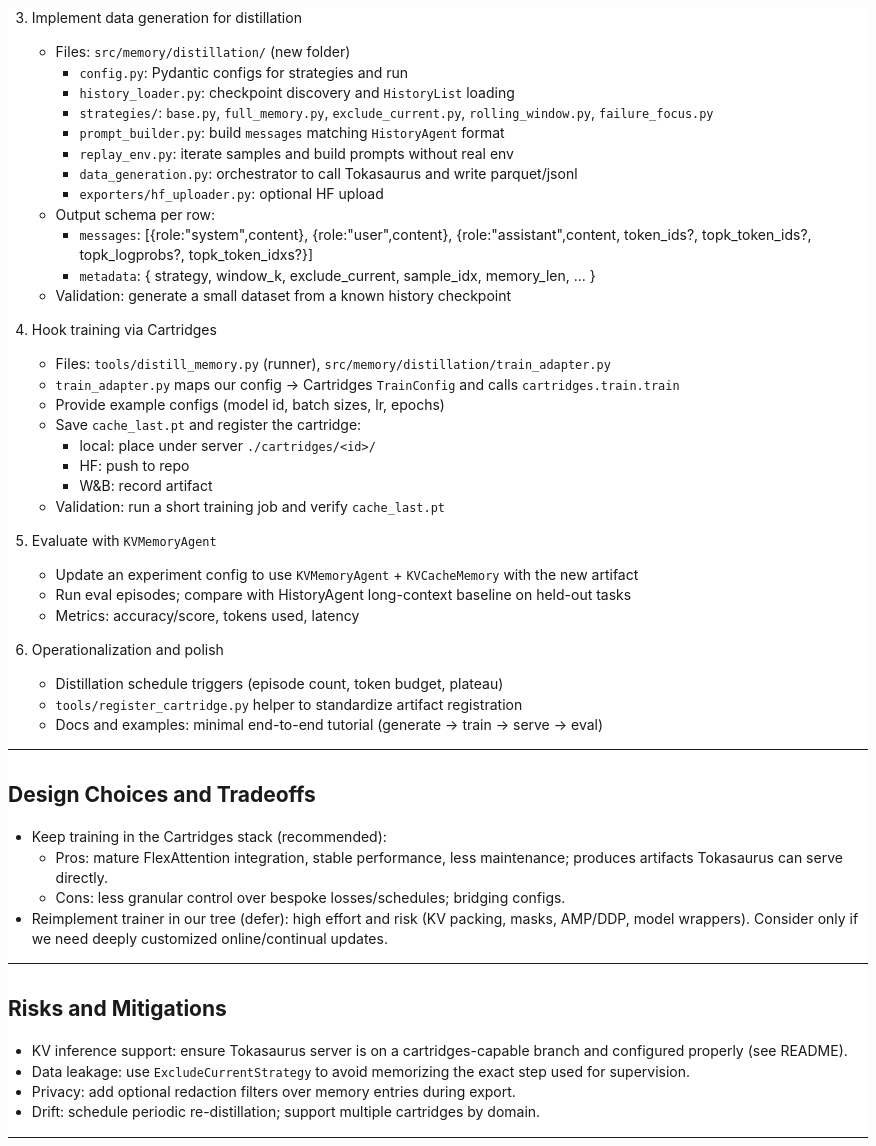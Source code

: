 3) Implement data generation for distillation
   - Files: `src/memory/distillation/` (new folder)
     - `config.py`: Pydantic configs for strategies and run
     - `history_loader.py`: checkpoint discovery and `HistoryList` loading
     - `strategies/`: `base.py`, `full_memory.py`, `exclude_current.py`, `rolling_window.py`, `failure_focus.py`
     - `prompt_builder.py`: build `messages` matching `HistoryAgent` format
     - `replay_env.py`: iterate samples and build prompts without real env
     - `data_generation.py`: orchestrator to call Tokasaurus and write parquet/jsonl
     - `exporters/hf_uploader.py`: optional HF upload
   - Output schema per row:
     - `messages`: [{role:"system",content}, {role:"user",content}, {role:"assistant",content, token_ids?, topk_token_ids?, topk_logprobs?, topk_token_idxs?}]
     - `metadata`: { strategy, window_k, exclude_current, sample_idx, memory_len, ... }
   - Validation: generate a small dataset from a known history checkpoint

4) Hook training via Cartridges
   - Files: `tools/distill_memory.py` (runner), `src/memory/distillation/train_adapter.py`
   - `train_adapter.py` maps our config → Cartridges `TrainConfig` and calls `cartridges.train.train`
   - Provide example configs (model id, batch sizes, lr, epochs)
   - Save `cache_last.pt` and register the cartridge:
     - local: place under server `./cartridges/<id>/`
     - HF: push to repo
     - W&B: record artifact
   - Validation: run a short training job and verify `cache_last.pt`

5) Evaluate with `KVMemoryAgent`
   - Update an experiment config to use `KVMemoryAgent` + `KVCacheMemory` with the new artifact
   - Run eval episodes; compare with HistoryAgent long-context baseline on held-out tasks
   - Metrics: accuracy/score, tokens used, latency

6) Operationalization and polish
   - Distillation schedule triggers (episode count, token budget, plateau)
   - `tools/register_cartridge.py` helper to standardize artifact registration
   - Docs and examples: minimal end-to-end tutorial (generate → train → serve → eval)


---

## Design Choices and Tradeoffs

- Keep training in the Cartridges stack (recommended):
  - Pros: mature FlexAttention integration, stable performance, less maintenance; produces artifacts Tokasaurus can serve directly.
  - Cons: less granular control over bespoke losses/schedules; bridging configs.
- Reimplement trainer in our tree (defer): high effort and risk (KV packing, masks, AMP/DDP, model wrappers). Consider only if we need deeply customized online/continual updates.

---

## Risks and Mitigations

- KV inference support: ensure Tokasaurus server is on a cartridges-capable branch and configured properly (see README).
- Data leakage: use `ExcludeCurrentStrategy` to avoid memorizing the exact step used for supervision.
- Privacy: add optional redaction filters over memory entries during export.
- Drift: schedule periodic re-distillation; support multiple cartridges by domain.

---